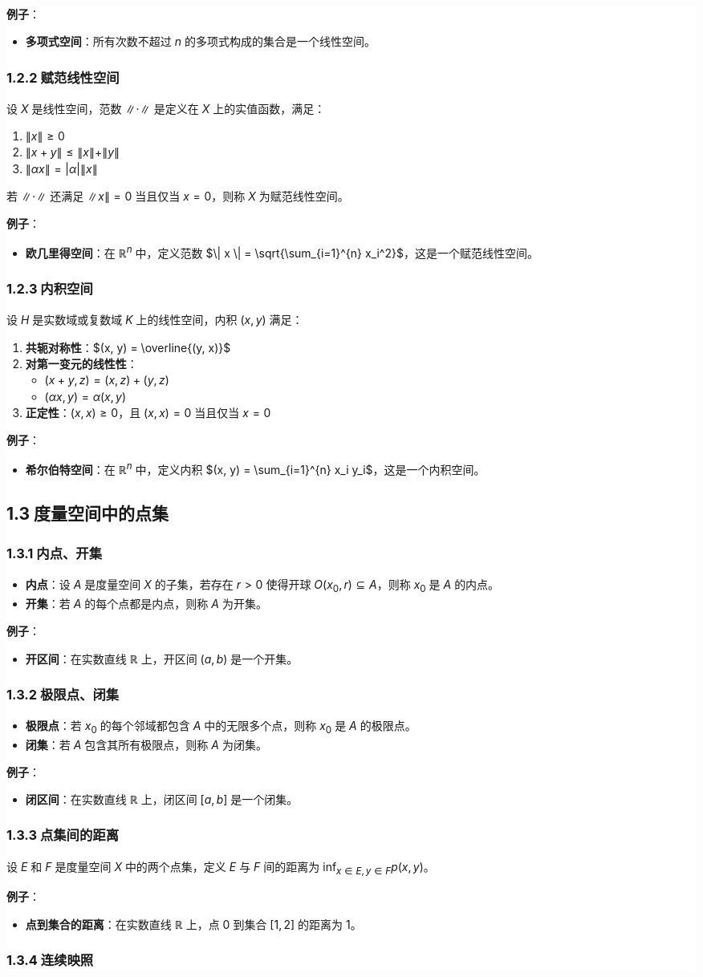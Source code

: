 **例子**：
- **多项式空间**：所有次数不超过 $n$ 的多项式构成的集合是一个线性空间。

### 1.2.2 赋范线性空间

设 $X$ 是线性空间，范数 $\| \cdot \|$ 是定义在 $X$ 上的实值函数，满足：

1. $\| x \| \geq 0$
2. $\| x + y \| \leq \| x \| + \| y \|$
3. $\| \alpha x \| = |\alpha| \| x \|$

若 $\| \cdot \|$ 还满足 $\| x \| = 0$ 当且仅当 $x = 0$，则称 $X$ 为赋范线性空间。

**例子**：
- **欧几里得空间**：在 $\mathbb{R}^n$ 中，定义范数 $\| x \| = \sqrt{\sum_{i=1}^{n} x_i^2}$，这是一个赋范线性空间。

### 1.2.3 内积空间

设 $H$ 是实数域或复数域 $K$ 上的线性空间，内积 $(x, y)$ 满足：

1. **共轭对称性**：$(x, y) = \overline{(y, x)}$
2. **对第一变元的线性性**：
   - $(x + y, z) = (x, z) + (y, z)$
   - $(\alpha x, y) = \alpha (x, y)$
3. **正定性**：$(x, x) \geq 0$，且 $(x, x) = 0$ 当且仅当 $x = 0$

**例子**：
- **希尔伯特空间**：在 $\mathbb{R}^n$ 中，定义内积 $(x, y) = \sum_{i=1}^{n} x_i y_i$，这是一个内积空间。

## 1.3 度量空间中的点集

### 1.3.1 内点、开集

- **内点**：设 $A$ 是度量空间 $X$ 的子集，若存在 $r > 0$ 使得开球 $O(x_0, r) \subseteq A$，则称 $x_0$ 是 $A$ 的内点。
- **开集**：若 $A$ 的每个点都是内点，则称 $A$ 为开集。

**例子**：
- **开区间**：在实数直线 $\mathbb{R}$ 上，开区间 $(a, b)$ 是一个开集。

### 1.3.2 极限点、闭集

- **极限点**：若 $x_0$ 的每个邻域都包含 $A$ 中的无限多个点，则称 $x_0$ 是 $A$ 的极限点。
- **闭集**：若 $A$ 包含其所有极限点，则称 $A$ 为闭集。

**例子**：
- **闭区间**：在实数直线 $\mathbb{R}$ 上，闭区间 $[a, b]$ 是一个闭集。

### 1.3.3 点集间的距离

设 $E$ 和 $F$ 是度量空间 $X$ 中的两个点集，定义 $E$ 与 $F$ 间的距离为 $\inf_{x \in E, y \in F} p(x, y)$。

**例子**：
- **点到集合的距离**：在实数直线 $\mathbb{R}$ 上，点 $0$ 到集合 $[1, 2]$ 的距离为 $1$。

### 1.3.4 连续映照
